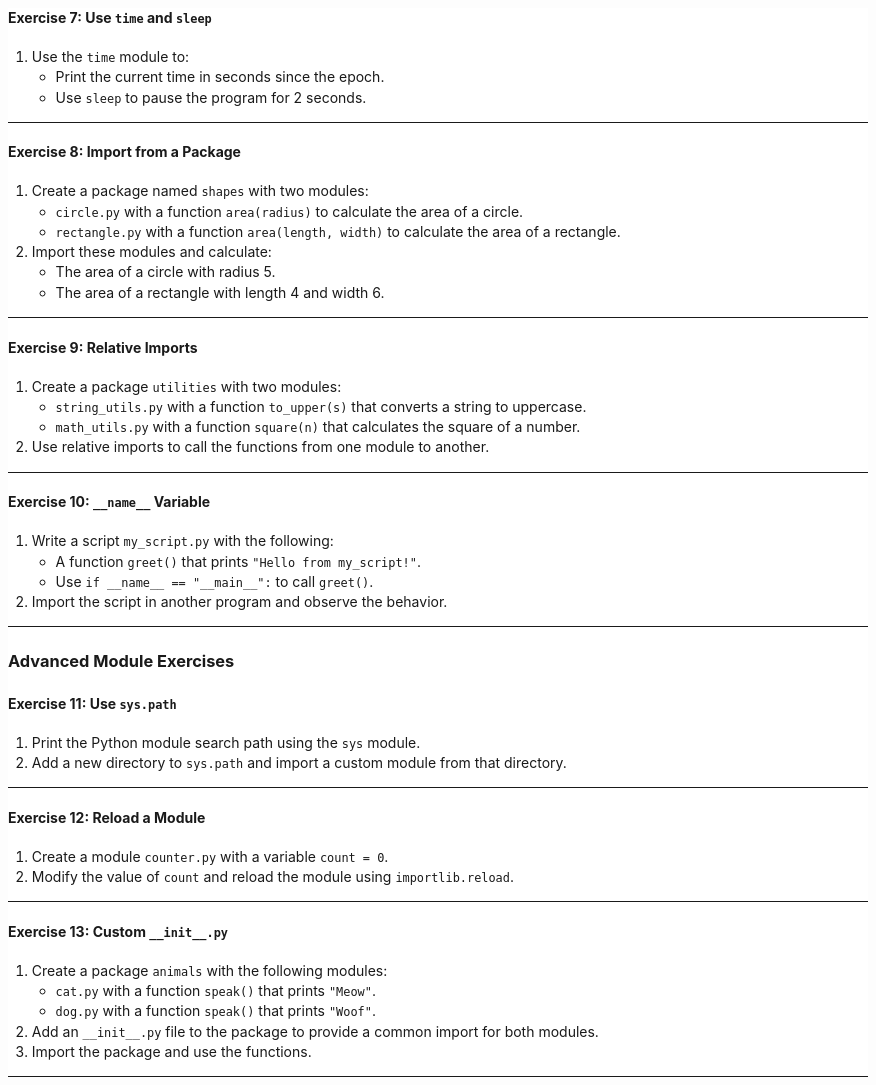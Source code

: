 
#### **Exercise 7: Use `time` and `sleep`**
1. Use the `time` module to:
   - Print the current time in seconds since the epoch.
   - Use `sleep` to pause the program for 2 seconds.

---

#### **Exercise 8: Import from a Package**
1. Create a package named `shapes` with two modules:
   - `circle.py` with a function `area(radius)` to calculate the area of a circle.
   - `rectangle.py` with a function `area(length, width)` to calculate the area of a rectangle.
2. Import these modules and calculate:
   - The area of a circle with radius 5.
   - The area of a rectangle with length 4 and width 6.

---

#### **Exercise 9: Relative Imports**
1. Create a package `utilities` with two modules:
   - `string_utils.py` with a function `to_upper(s)` that converts a string to uppercase.
   - `math_utils.py` with a function `square(n)` that calculates the square of a number.
2. Use relative imports to call the functions from one module to another.

---

#### **Exercise 10: `__name__` Variable**
1. Write a script `my_script.py` with the following:
   - A function `greet()` that prints `"Hello from my_script!"`.
   - Use `if __name__ == "__main__":` to call `greet()`.
2. Import the script in another program and observe the behavior.

---

### **Advanced Module Exercises**

#### **Exercise 11: Use `sys.path`**
1. Print the Python module search path using the `sys` module.
2. Add a new directory to `sys.path` and import a custom module from that directory.

---

#### **Exercise 12: Reload a Module**
1. Create a module `counter.py` with a variable `count = 0`.
2. Modify the value of `count` and reload the module using `importlib.reload`.

---

#### **Exercise 13: Custom `__init__.py`**
1. Create a package `animals` with the following modules:
   - `cat.py` with a function `speak()` that prints `"Meow"`.
   - `dog.py` with a function `speak()` that prints `"Woof"`.
2. Add an `__init__.py` file to the package to provide a common import for both modules.
3. Import the package and use the functions.

---